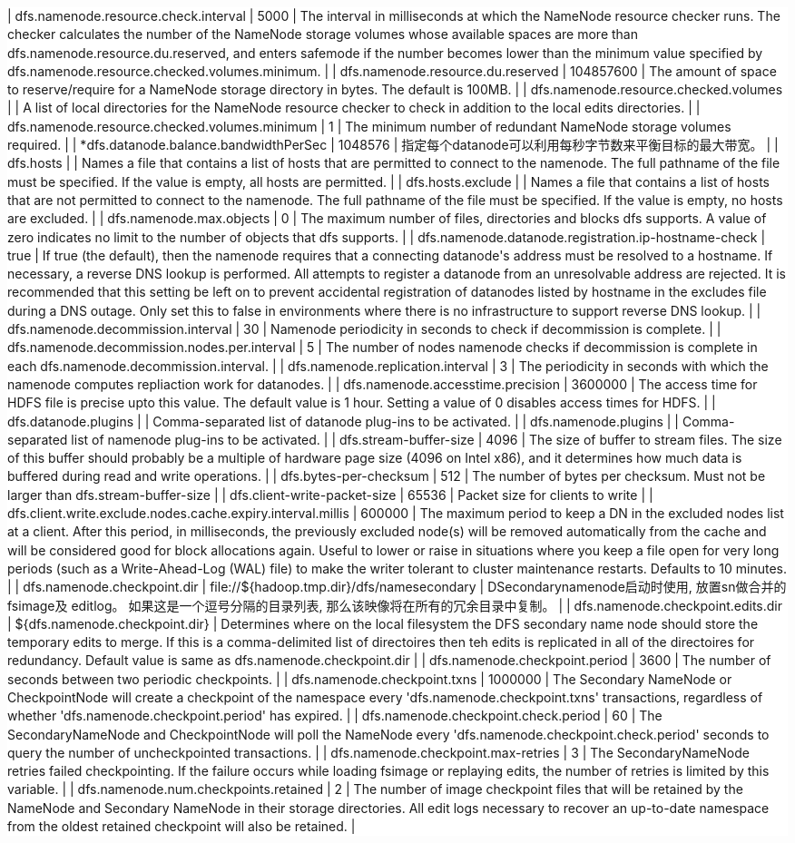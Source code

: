 | dfs.namenode.resource.check.interval | 5000 | The interval in milliseconds at which the NameNode resource checker runs. The checker calculates the number of the NameNode storage volumes whose available spaces are more than dfs.namenode.resource.du.reserved, and enters safemode if the number becomes lower than the minimum value specified by dfs.namenode.resource.checked.volumes.minimum.  |
| dfs.namenode.resource.du.reserved | 104857600 | The amount of space to reserve/require for a NameNode storage directory in bytes. The default is 100MB.  |
| dfs.namenode.resource.checked.volumes |  | A list of local directories for the NameNode resource checker to check in addition to the local edits directories.  |
| dfs.namenode.resource.checked.volumes.minimum | 1 | The minimum number of redundant NameNode storage volumes required.  |
| \*dfs.datanode.balance.bandwidthPerSec | 1048576 | 指定每个datanode可以利用每秒字节数来平衡目标的最大带宽。  |
| dfs.hosts |  | Names a file that contains a list of hosts that are permitted to connect to the namenode. The full pathname of the file must be specified. If the value is empty, all hosts are permitted.  |
| dfs.hosts.exclude |  | Names a file that contains a list of hosts that are not permitted to connect to the namenode. The full pathname of the file must be specified. If the value is empty, no hosts are excluded.  |
| dfs.namenode.max.objects | 0 | The maximum number of files, directories and blocks dfs supports. A value of zero indicates no limit to the number of objects that dfs supports.  |
| dfs.namenode.datanode.registration.ip-hostname-check | true | If true (the default), then the namenode requires that a connecting datanode's address must be resolved to a hostname. If necessary, a reverse DNS lookup is performed. All attempts to register a datanode from an unresolvable address are rejected. It is recommended that this setting be left on to prevent accidental registration of datanodes listed by hostname in the excludes file during a DNS outage. Only set this to false in environments where there is no infrastructure to support reverse DNS lookup.  |
| dfs.namenode.decommission.interval | 30 | Namenode periodicity in seconds to check if decommission is complete.  |
| dfs.namenode.decommission.nodes.per.interval | 5 | The number of nodes namenode checks if decommission is complete in each dfs.namenode.decommission.interval.  |
| dfs.namenode.replication.interval | 3 | The periodicity in seconds with which the namenode computes repliaction work for datanodes.  |
| dfs.namenode.accesstime.precision | 3600000 | The access time for HDFS file is precise upto this value. The default value is 1 hour. Setting a value of 0 disables access times for HDFS.  |
| dfs.datanode.plugins |  | Comma-separated list of datanode plug-ins to be activated.  |
| dfs.namenode.plugins |  | Comma-separated list of namenode plug-ins to be activated.  |
| dfs.stream-buffer-size | 4096 | The size of buffer to stream files. The size of this buffer should probably be a multiple of hardware page size (4096 on Intel x86), and it determines how much data is buffered during read and write operations.  |
| dfs.bytes-per-checksum | 512 | The number of bytes per checksum. Must not be larger than dfs.stream-buffer-size  |
| dfs.client-write-packet-size | 65536 | Packet size for clients to write  |
| dfs.client.write.exclude.nodes.cache.expiry.interval.millis | 600000 | The maximum period to keep a DN in the excluded nodes list at a client. After this period, in milliseconds, the previously excluded node(s) will be removed automatically from the cache and will be considered good for block allocations again. Useful to lower or raise in situations where you keep a file open for very long periods (such as a Write-Ahead-Log (WAL) file) to make the writer tolerant to cluster maintenance restarts. Defaults to 10 minutes.  |
| dfs.namenode.checkpoint.dir | file://${hadoop.tmp.dir}/dfs/namesecondary | DSecondarynamenode启动时使用, 放置sn做合并的fsimage及 editlog。 如果这是一个逗号分隔的目录列表, 那么该映像将在所有的冗余目录中复制。  |
| dfs.namenode.checkpoint.edits.dir | ${dfs.namenode.checkpoint.dir} | Determines where on the local filesystem the DFS secondary name node should store the temporary edits to merge. If this is a comma-delimited list of directoires then teh edits is replicated in all of the directoires for redundancy. Default value is same as dfs.namenode.checkpoint.dir  |
| dfs.namenode.checkpoint.period | 3600 | The number of seconds between two periodic checkpoints.  |
| dfs.namenode.checkpoint.txns | 1000000 | The Secondary NameNode or CheckpointNode will create a checkpoint of the namespace every 'dfs.namenode.checkpoint.txns' transactions, regardless of whether 'dfs.namenode.checkpoint.period' has expired.  |
| dfs.namenode.checkpoint.check.period | 60 | The SecondaryNameNode and CheckpointNode will poll the NameNode every 'dfs.namenode.checkpoint.check.period' seconds to query the number of uncheckpointed transactions.  |
| dfs.namenode.checkpoint.max-retries | 3 | The SecondaryNameNode retries failed checkpointing. If the failure occurs while loading fsimage or replaying edits, the number of retries is limited by this variable.  |
| dfs.namenode.num.checkpoints.retained | 2 | The number of image checkpoint files that will be retained by the NameNode and Secondary NameNode in their storage directories. All edit logs necessary to recover an up-to-date namespace from the oldest retained checkpoint will also be retained.  |